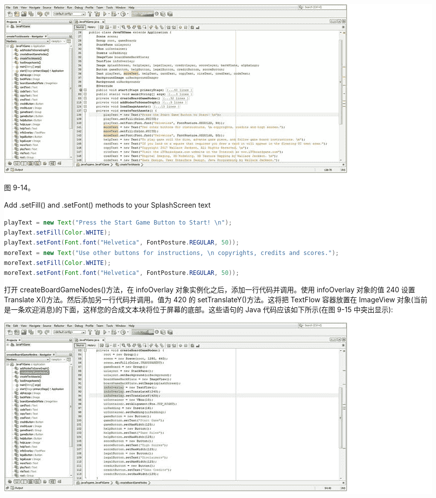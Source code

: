 ![A336284_1_En_9_Fig14_HTML.jpg](img/A336284_1_En_9_Fig14_HTML.jpg)

图 9-14。

Add .setFill() and .setFont() methods to your SplashScreen text

```java
playText = new Text("Press the Start Game Button to Start! \n");
playText.setFill(Color.WHITE);
playText.setFont(Font.font("Helvetica", FontPosture.REGULAR, 50));
moreText = new Text("Use other buttons for instructions, \n copyrights, credits and scores.");
moreText.setFill(Color.WHITE);
moreText.setFont(Font.font("Helvetica", FontPosture.REGULAR, 50));

```

打开 createBoardGameNodes()方法，在 infoOverlay 对象实例化之后，添加一行代码并调用。使用 infoOverlay 对象的值 240 设置 Translate X()方法。然后添加另一行代码并调用。值为 420 的 setTranslateY()方法。这将把 TextFlow 容器放置在 ImageView 对象(当前是一条欢迎消息)的下面，这样您的合成文本块将位于屏幕的底部。这些语句的 Java 代码应该如下所示(在图 9-15 中突出显示):

![A336284_1_En_9_Fig15_HTML.jpg](img/A336284_1_En_9_Fig15_HTML.jpg)
